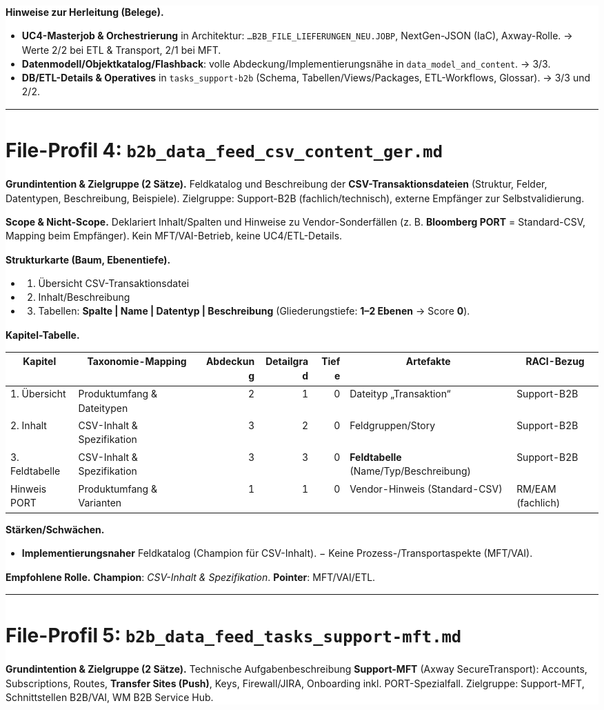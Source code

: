 **Hinweise zur Herleitung (Belege).**

* **UC4-Masterjob & Orchestrierung** in Architektur: `…B2B_FILE_LIEFERUNGEN_NEU.JOBP`, NextGen-JSON (IaC), Axway-Rolle. → Werte 2/2 bei ETL & Transport, 2/1 bei MFT.&#x20;
* **Datenmodell/Objektkatalog/Flashback**: volle Abdeckung/Implementierungsnähe in `data_model_and_content`. → 3/3.&#x20;
* **DB/ETL-Details & Operatives** in `tasks_support-b2b` (Schema, Tabellen/Views/Packages, ETL-Workflows, Glossar). → 3/3 und 2/2. &#x20;

--- 
# File-Profil 4: `b2b_data_feed_csv_content_ger.md`

**Grundintention & Zielgruppe (2 Sätze).**
Feldkatalog und Beschreibung der **CSV-Transaktionsdateien** (Struktur, Felder, Datentypen, Beschreibung, Beispiele). Zielgruppe: Support-B2B (fachlich/technisch), externe Empfänger zur Selbstvalidierung.&#x20;

**Scope & Nicht-Scope.**
Deklariert Inhalt/Spalten und Hinweise zu Vendor-Sonderfällen (z. B. **Bloomberg PORT** = Standard-CSV, Mapping beim Empfänger). Kein MFT/VAI-Betrieb, keine UC4/ETL-Details.&#x20;

**Strukturkarte (Baum, Ebenentiefe).**

* 1. Übersicht CSV-Transaktionsdatei
* 2. Inhalt/Beschreibung
* 3. Tabellen: **Spalte | Name | Datentyp | Beschreibung**
     (Gliederungstiefe: **1–2 Ebenen** → Score **0**).&#x20;

**Kapitel-Tabelle.**

| Kapitel        | Taxonomie-Mapping          | Abdeckung | Detailgrad | Tiefe | Artefakte                               | RACI-Bezug         |
| -------------- | -------------------------- | --------: | ---------: | ----: | --------------------------------------- | ------------------ |
| 1. Übersicht   | Produktumfang & Dateitypen |         2 |          1 |     0 | Dateityp „Transaktion“                  | Support-B2B        |
| 2. Inhalt      | CSV-Inhalt & Spezifikation |         3 |          2 |     0 | Feldgruppen/Story                       | Support-B2B        |
| 3. Feldtabelle | CSV-Inhalt & Spezifikation |         3 |          3 |     0 | **Feldtabelle** (Name/Typ/Beschreibung) | Support-B2B        |
| Hinweis PORT   | Produktumfang & Varianten  |         1 |          1 |     0 | Vendor-Hinweis (Standard-CSV)           | RM/EAM (fachlich)  |

**Stärken/Schwächen.**

* **Implementierungsnaher** Feldkatalog (Champion für CSV-Inhalt).
  − Keine Prozess-/Transportaspekte (MFT/VAI).

**Empfohlene Rolle.**
**Champion**: *CSV-Inhalt & Spezifikation*. **Pointer**: MFT/VAI/ETL.&#x20;

---

# File-Profil 5: `b2b_data_feed_tasks_support-mft.md`

**Grundintention & Zielgruppe (2 Sätze).**
Technische Aufgabenbeschreibung **Support-MFT** (Axway SecureTransport): Accounts, Subscriptions, Routes, **Transfer Sites (Push)**, Keys, Firewall/JIRA, Onboarding inkl. PORT-Spezialfall. Zielgruppe: Support-MFT, Schnittstellen B2B/VAI, WM B2B Service Hub.&#x20;
